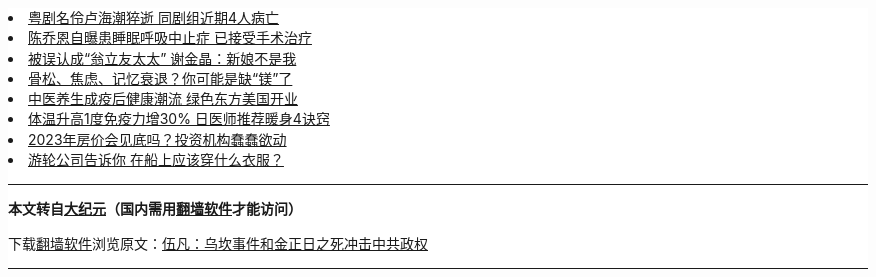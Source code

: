 <li><a href="https://github.com/19920513/djy/blob/master/gb/23/1/6/n13901055.md#1">粤剧名伶卢海潮猝逝 同剧组近期4人病亡</a></li>
<li><a href="https://github.com/19920513/djy/blob/master/gb/23/1/6/n13901092.md#1">陈乔恩自曝患睡眠呼吸中止症 已接受手术治疗</a></li>
<li><a href="https://github.com/19920513/djy/blob/master/gb/23/1/7/n13901191.md#1">被误认成“翁立友太太” 谢金晶：新娘不是我</a></li>
<li><a href="https://github.com/19920513/djy/blob/master/gb/22/12/28/n13893570.md#1">骨松、焦虑、记忆衰退？你可能是缺“镁”了</a></li>
<li><a href="https://github.com/19920513/djy/blob/master/gb/23/1/7/n13901636.md#1">中医养生成疫后健康潮流 绿色东方美国开业</a></li>
<li><a href="https://github.com/19920513/djy/blob/master/gb/23/1/4/n13899573.md#1">体温升高1度免疫力增30% 日医师推荐暖身4诀窍</a></li>
<li><a href="https://github.com/19920513/djy/blob/master/gb/23/1/7/n13901344.md#1">2023年房价会见底吗？投资机构蠢蠢欲动</a></li>
<li><a href="https://github.com/19920513/djy/blob/master/gb/23/1/6/n13900721.md#1">游轮公司告诉你 在船上应该穿什么衣服？</a></li>
<hr>

<strong>本文转自<a href="https://www.epochtimes.com">大纪元</a>（国内需用<a href="https://github.com/19920513/www/blob/master/README.md#8">翻墙软件</a>才能访问）</strong><p>下载<a href="https://github.com/19920513/www/blob/master/README.md#8">翻墙软件</a>浏览原文：<a href="https://www.epochtimes.com/gb/11/12/28/n3469903.htm">伍凡：乌坎事件和金正日之死冲击中共政权</a></p><hr>
